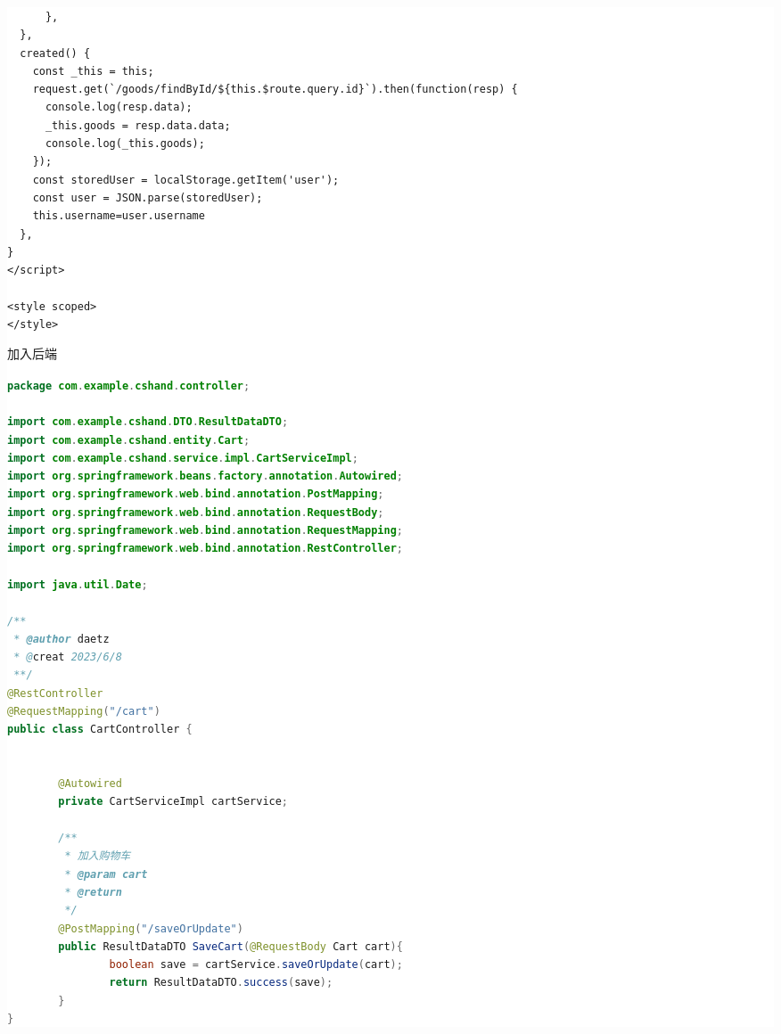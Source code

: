 ```vue
      },
  },
  created() {
    const _this = this;
    request.get(`/goods/findById/${this.$route.query.id}`).then(function(resp) {
      console.log(resp.data);
      _this.goods = resp.data.data;
      console.log(_this.goods);
    });
    const storedUser = localStorage.getItem('user');
    const user = JSON.parse(storedUser);
    this.username=user.username
  },
}
</script>

<style scoped>
</style>

```





加入后端

```java
package com.example.cshand.controller;

import com.example.cshand.DTO.ResultDataDTO;
import com.example.cshand.entity.Cart;
import com.example.cshand.service.impl.CartServiceImpl;
import org.springframework.beans.factory.annotation.Autowired;
import org.springframework.web.bind.annotation.PostMapping;
import org.springframework.web.bind.annotation.RequestBody;
import org.springframework.web.bind.annotation.RequestMapping;
import org.springframework.web.bind.annotation.RestController;

import java.util.Date;

/**
 * @author daetz
 * @creat 2023/6/8
 **/
@RestController
@RequestMapping("/cart")
public class CartController {


		@Autowired
		private CartServiceImpl cartService;

		/**
		 * 加入购物车
		 * @param cart
		 * @return
		 */
		@PostMapping("/saveOrUpdate")
		public ResultDataDTO SaveCart(@RequestBody Cart cart){
				boolean save = cartService.saveOrUpdate(cart);
				return ResultDataDTO.success(save);
		}
}

```